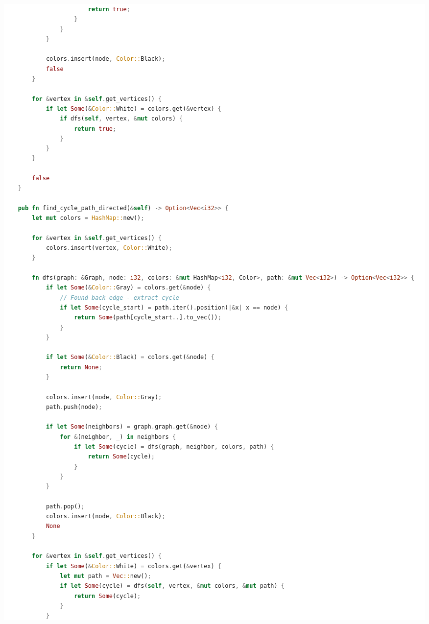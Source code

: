 ```rust
                        return true;
                    }
                }
            }
            
            colors.insert(node, Color::Black);
            false
        }
        
        for &vertex in &self.get_vertices() {
            if let Some(&Color::White) = colors.get(&vertex) {
                if dfs(self, vertex, &mut colors) {
                    return true;
                }
            }
        }
        
        false
    }
    
    pub fn find_cycle_path_directed(&self) -> Option<Vec<i32>> {
        let mut colors = HashMap::new();
        
        for &vertex in &self.get_vertices() {
            colors.insert(vertex, Color::White);
        }
        
        fn dfs(graph: &Graph, node: i32, colors: &mut HashMap<i32, Color>, path: &mut Vec<i32>) -> Option<Vec<i32>> {
            if let Some(&Color::Gray) = colors.get(&node) {
                // Found back edge - extract cycle
                if let Some(cycle_start) = path.iter().position(|&x| x == node) {
                    return Some(path[cycle_start..].to_vec());
                }
            }
            
            if let Some(&Color::Black) = colors.get(&node) {
                return None;
            }
            
            colors.insert(node, Color::Gray);
            path.push(node);
            
            if let Some(neighbors) = graph.graph.get(&node) {
                for &(neighbor, _) in neighbors {
                    if let Some(cycle) = dfs(graph, neighbor, colors, path) {
                        return Some(cycle);
                    }
                }
            }
            
            path.pop();
            colors.insert(node, Color::Black);
            None
        }
        
        for &vertex in &self.get_vertices() {
            if let Some(&Color::White) = colors.get(&vertex) {
                let mut path = Vec::new();
                if let Some(cycle) = dfs(self, vertex, &mut colors, &mut path) {
                    return Some(cycle);
                }
            }
```